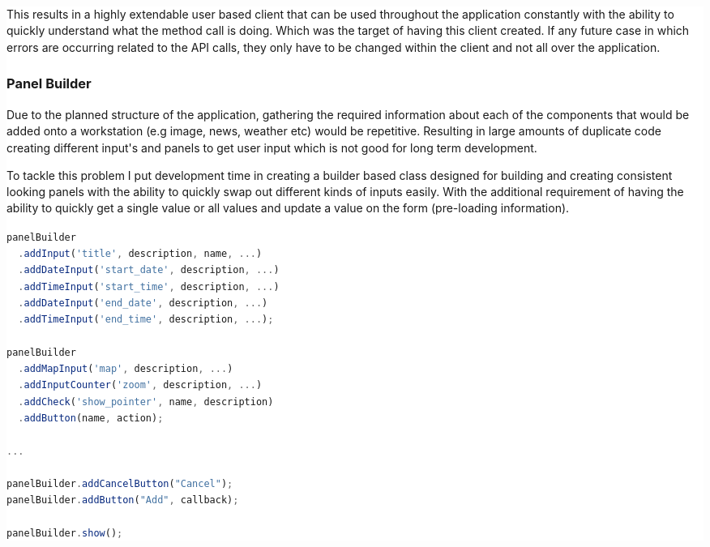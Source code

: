 This results in a highly extendable user based client that can be used throughout the application
constantly with the ability to quickly understand what the method call is doing. Which was the
target of having this client created. If any future case in which errors are occurring related to
the API calls, they only have to be changed within the client and not all over the application.

### Panel Builder

Due to the planned structure of the application, gathering the required information about each of
the components that would be added onto a workstation (e.g image, news, weather etc) would be
repetitive. Resulting in large amounts of duplicate code creating different input's and panels to
get user input which is not good for long term development.

To tackle this problem I put development time in creating a builder based class designed for
building and creating consistent looking panels with the ability to quickly swap out different kinds
of inputs easily. With the additional requirement of having the ability to quickly get a single
value or all values and update a value on the form (pre-loading information).

```javascript
panelBuilder
  .addInput('title', description, name, ...)
  .addDateInput('start_date', description, ...)
  .addTimeInput('start_time', description, ...)
  .addDateInput('end_date', description, ...)
  .addTimeInput('end_time', description, ...);

panelBuilder
  .addMapInput('map', description, ...)
  .addInputCounter('zoom', description, ...)
  .addCheck('show_pointer', name, description)
  .addButton(name, action);

...

panelBuilder.addCancelButton("Cancel");
panelBuilder.addButton("Add", callback);

panelBuilder.show();
```

<div align="center">